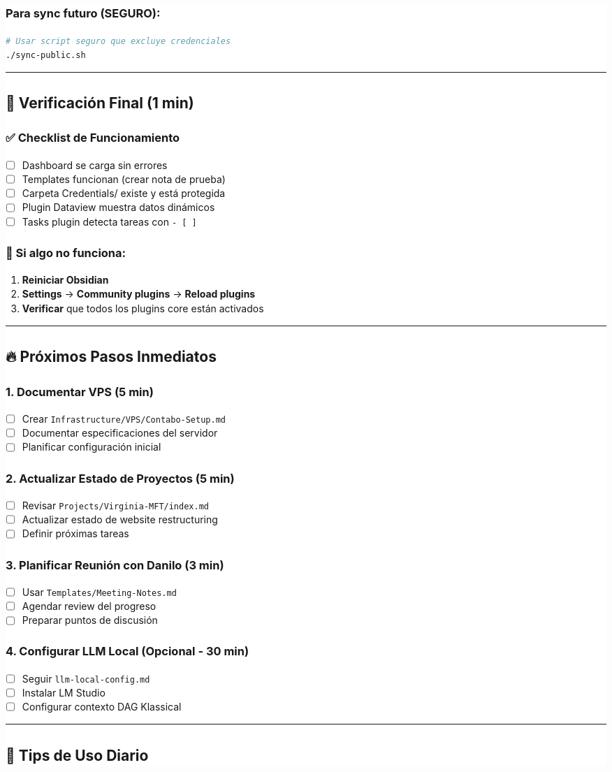 ### Para sync futuro (SEGURO):
```bash
# Usar script seguro que excluye credenciales
./sync-public.sh
```

---

## 🎯 Verificación Final (1 min)

### ✅ Checklist de Funcionamiento
- [ ] Dashboard se carga sin errores
- [ ] Templates funcionan (crear nota de prueba)
- [ ] Carpeta Credentials/ existe y está protegida
- [ ] Plugin Dataview muestra datos dinámicos
- [ ] Tasks plugin detecta tareas con `- [ ]`

### 🚨 Si algo no funciona:
1. **Reiniciar Obsidian**
2. **Settings** → **Community plugins** → **Reload plugins**
3. **Verificar** que todos los plugins core están activados

---

## 🔥 Próximos Pasos Inmediatos

### 1. Documentar VPS (5 min)
- [ ] Crear `Infrastructure/VPS/Contabo-Setup.md`
- [ ] Documentar especificaciones del servidor
- [ ] Planificar configuración inicial

### 2. Actualizar Estado de Proyectos (5 min)
- [ ] Revisar `Projects/Virginia-MFT/index.md`
- [ ] Actualizar estado de website restructuring
- [ ] Definir próximas tareas

### 3. Planificar Reunión con Danilo (3 min)
- [ ] Usar `Templates/Meeting-Notes.md`
- [ ] Agendar review del progreso
- [ ] Preparar puntos de discusión

### 4. Configurar LLM Local (Opcional - 30 min)
- [ ] Seguir `llm-local-config.md`
- [ ] Instalar LM Studio
- [ ] Configurar contexto DAG Klassical

---

## 📱 Tips de Uso Diario
